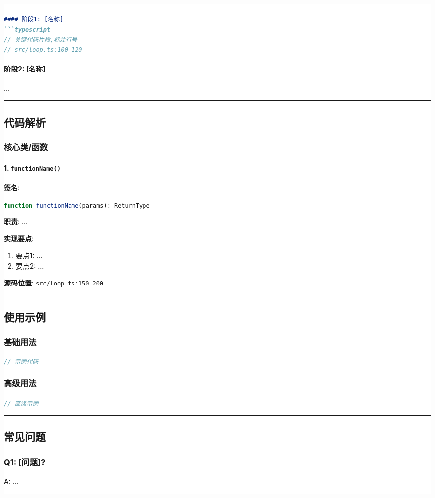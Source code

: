 ```markdown

#### 阶段1: [名称]
```typescript
// 关键代码片段,标注行号
// src/loop.ts:100-120
```

#### 阶段2: [名称]
...

---

## 代码解析

### 核心类/函数

#### 1. `functionName()`
**签名**:
```typescript
function functionName(params): ReturnType
```

**职责**: ...

**实现要点**:
1. 要点1: ...
2. 要点2: ...

**源码位置**: `src/loop.ts:150-200`

---

## 使用示例

### 基础用法
```typescript
// 示例代码
```

### 高级用法
```typescript
// 高级示例
```

---

## 常见问题

### Q1: [问题]?
A: ...

---
